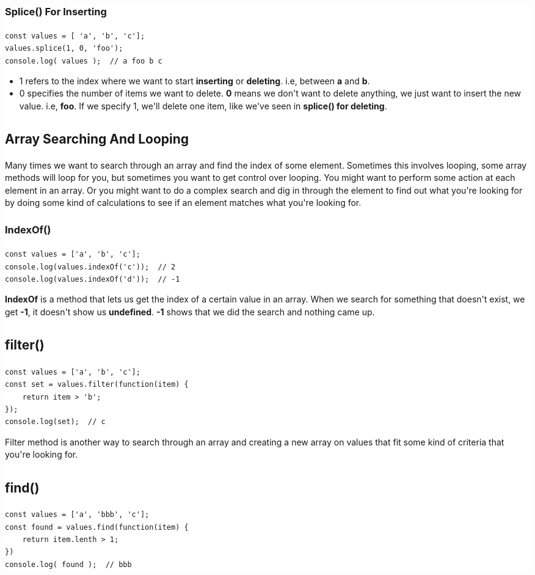 ### Splice() For Inserting
```
const values = [ 'a', 'b', 'c'];
values.splice(1, 0, 'foo');
console.log( values );  // a foo b c
```

* 1 refers to the index where we want to start **inserting** or **deleting**. i.e, between **a** and **b**.
* 0 specifies the number of items we want to delete. **0** means we don't want to delete anything, we just want to insert the new value. i.e, **foo**. If we specify 1, we'll delete one item, like we've seen in **splice() for deleting**.

## Array Searching And Looping
Many times we want to search through an array and find the index of some element. Sometimes this involves looping, some array methods will loop for you, but sometimes you want to get control over looping. You might want to perform some action at each element in an array. Or you might want to do a complex search and dig in through the element to find out what you're looking for by doing some kind of calculations to see if an element matches what you're looking for.

### IndexOf()
```
const values = ['a', 'b', 'c'];
console.log(values.indexOf('c'));  // 2
console.log(values.indexOf('d'));  // -1
```

**IndexOf** is a method that lets us get the index of a certain value in an array. When we search for something that doesn't exist, we get **-1**, it doesn't show us **undefined**. **-1** shows that we did the search and nothing came up.

## filter()
```
const values = ['a', 'b', 'c'];
const set = values.filter(function(item) {
	return item > 'b';
});
console.log(set);  // c
```

Filter method is another way to search through an array and creating a new array on values that fit some kind of criteria that you're looking for.

## find()
```
const values = ['a', 'bbb', 'c'];
const found = values.find(function(item) {
	return item.lenth > 1;
})
console.log( found );  // bbb
```
